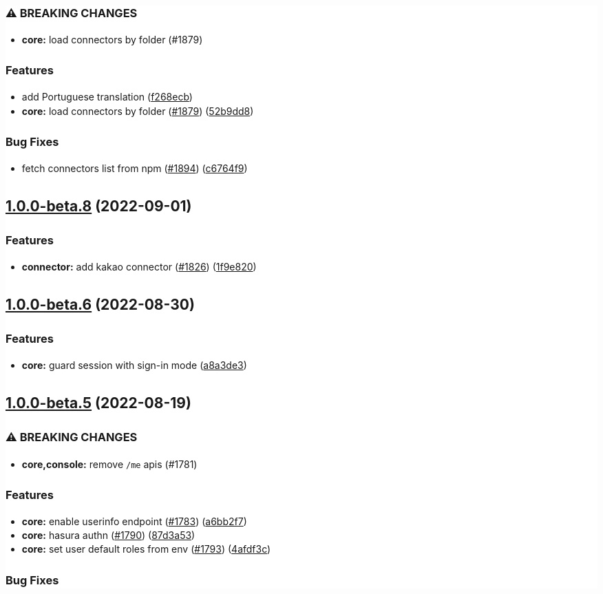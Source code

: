 ### ⚠ BREAKING CHANGES

- **core:** load connectors by folder (#1879)

### Features

- add Portuguese translation ([f268ecb](https://github.com/logto-io/logto/commit/f268ecb1a8d57d1e33225bec8852f3bc377dd478))
- **core:** load connectors by folder ([#1879](https://github.com/logto-io/logto/issues/1879)) ([52b9dd8](https://github.com/logto-io/logto/commit/52b9dd8569017ad7fda97a847c95ca1e391aabae))

### Bug Fixes

- fetch connectors list from npm ([#1894](https://github.com/logto-io/logto/issues/1894)) ([c6764f9](https://github.com/logto-io/logto/commit/c6764f95f78ce30148e5439cd08ff87b1608b9b5))

## [1.0.0-beta.8](https://github.com/logto-io/logto/compare/v1.0.0-beta.6...v1.0.0-beta.8) (2022-09-01)

### Features

- **connector:** add kakao connector ([#1826](https://github.com/logto-io/logto/issues/1826)) ([1f9e820](https://github.com/logto-io/logto/commit/1f9e820eb60d0034b82099fe5a9c96457e47101e))

## [1.0.0-beta.6](https://github.com/logto-io/logto/compare/v1.0.0-beta.5...v1.0.0-beta.6) (2022-08-30)

### Features

- **core:** guard session with sign-in mode ([a8a3de3](https://github.com/logto-io/logto/commit/a8a3de35443cec485a435d51b452af0f9a56ed28))

## [1.0.0-beta.5](https://github.com/logto-io/logto/compare/v1.0.0-beta.4...v1.0.0-beta.5) (2022-08-19)

### ⚠ BREAKING CHANGES

- **core,console:** remove `/me` apis (#1781)

### Features

- **core:** enable userinfo endpoint ([#1783](https://github.com/logto-io/logto/issues/1783)) ([a6bb2f7](https://github.com/logto-io/logto/commit/a6bb2f7ec239cf036c740fbee79c20c73cf6d694))
- **core:** hasura authn ([#1790](https://github.com/logto-io/logto/issues/1790)) ([87d3a53](https://github.com/logto-io/logto/commit/87d3a53b65ad18be337fffd78aaecd3483c8f33b))
- **core:** set user default roles from env ([#1793](https://github.com/logto-io/logto/issues/1793)) ([4afdf3c](https://github.com/logto-io/logto/commit/4afdf3cb4c868cc85ba1d6b155165515a431d771))

### Bug Fixes
